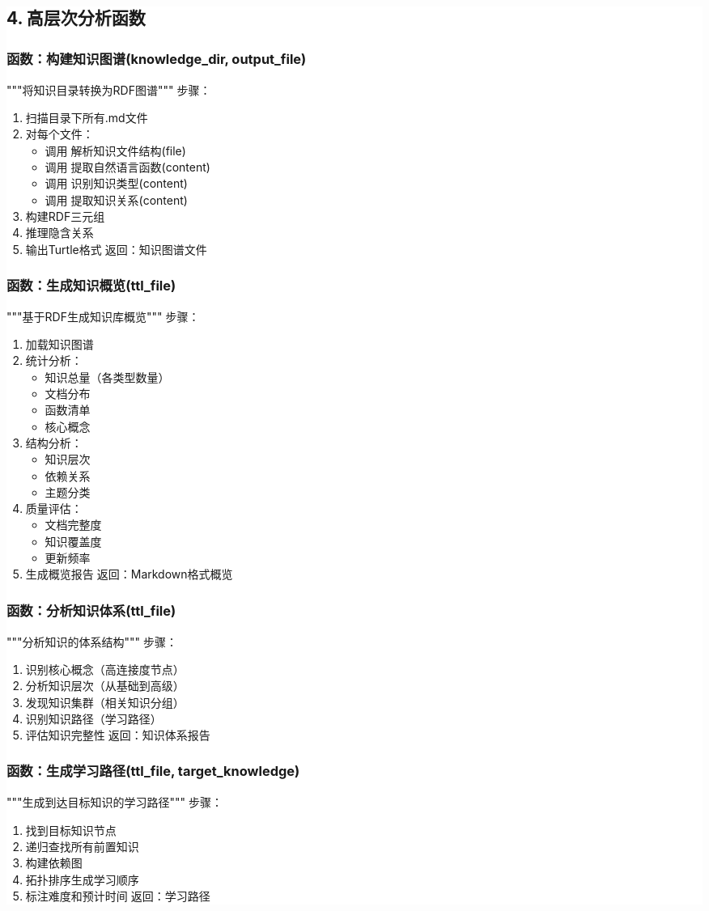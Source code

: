## 4. 高层次分析函数

### 函数：构建知识图谱(knowledge_dir, output_file)
"""将知识目录转换为RDF图谱"""
步骤：
1. 扫描目录下所有.md文件
2. 对每个文件：
   - 调用 解析知识文件结构(file)
   - 调用 提取自然语言函数(content)
   - 调用 识别知识类型(content)
   - 调用 提取知识关系(content)
3. 构建RDF三元组
4. 推理隐含关系
5. 输出Turtle格式
返回：知识图谱文件

### 函数：生成知识概览(ttl_file)
"""基于RDF生成知识库概览"""
步骤：
1. 加载知识图谱
2. 统计分析：
   - 知识总量（各类型数量）
   - 文档分布
   - 函数清单
   - 核心概念
3. 结构分析：
   - 知识层次
   - 依赖关系
   - 主题分类
4. 质量评估：
   - 文档完整度
   - 知识覆盖度
   - 更新频率
5. 生成概览报告
返回：Markdown格式概览

### 函数：分析知识体系(ttl_file)
"""分析知识的体系结构"""
步骤：
1. 识别核心概念（高连接度节点）
2. 分析知识层次（从基础到高级）
3. 发现知识集群（相关知识分组）
4. 识别知识路径（学习路径）
5. 评估知识完整性
返回：知识体系报告

### 函数：生成学习路径(ttl_file, target_knowledge)
"""生成到达目标知识的学习路径"""
步骤：
1. 找到目标知识节点
2. 递归查找所有前置知识
3. 构建依赖图
4. 拓扑排序生成学习顺序
5. 标注难度和预计时间
返回：学习路径
